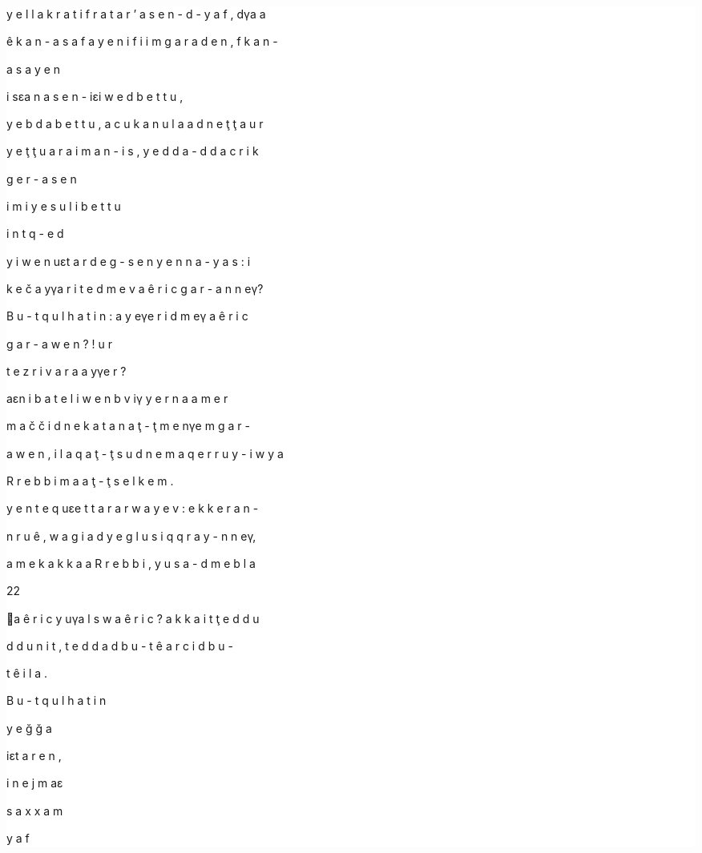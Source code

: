 y e l l a   k r a   t i f r a t   a r ’ a s e n - d - y a f ,   dγa   a  

ê k a n - a s   a f   a y e n   i f i   i m g a r a d e n ,   f k a n -

a s   a y e n  

i sεa n   a s e n - iεi w e d   b e t t u ,  

y e b d a   b e t t u ,   a c u   k a n   u l a   a d   n e ţ ţ a   u r  

y e ţ ţ u   a r a   i m a n - i s ,   y e d d a - d   d   a c r i k  

g e r - a s e n  

i m i   y e s u l i   b e t t u  

i n t q - e d  

y i w e n   uεt a r     d e g - s e n   y e n n a - y a s :   i  

k e č   a yγa r   i   t e d m e v   a ê r i c   g a r - a n n eγ?    

B u - t q u l h a t i n :   a y eγe r   i   d m eγ  a ê r i c    

g a r - a w e n ? !   u r  

t e z r i v   a r a   a yγe r ?  

aεn i   b a t e l   i   w e n   b v iγ  y e r n a   a m e r  

m a č č i   d   n e k   a t a n   a ţ - ţ m e nγe m   g a r -

a w e n ,   i l a q   a ţ - ţ s u d n e m   a q e r r u y - i w   y a  

R r e b b i   m a   a ţ - ţ s e l k e m .  

 

y e n t e q   uεe t t a r   a r   w a y e v   :   e k k e r   a n -

n r u ê ,   w a g i   a d   y e g l u   s   i q q r a y - n n eγ,  

a m e k   a k k a   a   R r e b b i ,   y u s a - d   m e b l a  

  22

a ê r i c   y uγa l   s   w a ê r i c   ?   a k k a   i   t ţ e d d u  

d d u n i t ,   t e d d a   d   b u - t ê a r c i   d    b u -

t ê i l a .  

B u - t q u l h a t i n  

 

y e ğ ğ a  

 

iεt a r e n ,  

i n e j m aε 

s   a x x a m  

y a f  
